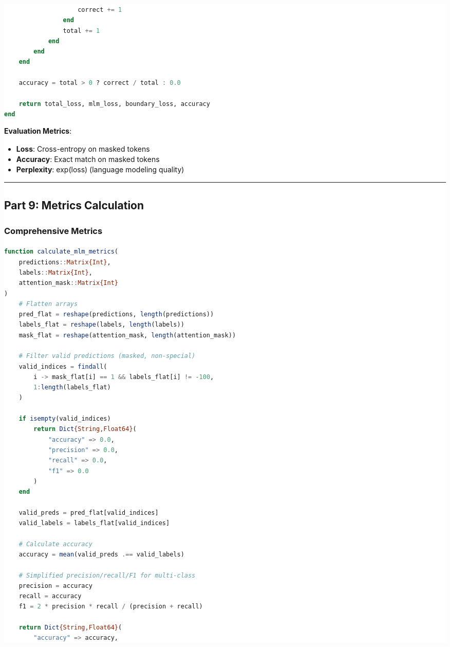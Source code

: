 ```julia:313-348:GraphMERT/src/training/mlm.jl
                    correct += 1
                end
                total += 1
            end
        end
    end

    accuracy = total > 0 ? correct / total : 0.0

    return total_loss, mlm_loss, boundary_loss, accuracy
end
```

**Evaluation Metrics**:
- **Loss**: Cross-entropy on masked tokens
- **Accuracy**: Exact match on masked tokens
- **Perplexity**: exp(loss) (language modeling quality)

---

## Part 9: Metrics Calculation

### Comprehensive Metrics

```julia:354-395:GraphMERT/src/training/mlm.jl
function calculate_mlm_metrics(
    predictions::Matrix{Int},
    labels::Matrix{Int},
    attention_mask::Matrix{Int}
)
    # Flatten arrays
    pred_flat = reshape(predictions, length(predictions))
    labels_flat = reshape(labels, length(labels))
    mask_flat = reshape(attention_mask, length(attention_mask))

    # Filter valid predictions (masked, non-special)
    valid_indices = findall(
        i -> mask_flat[i] == 1 && labels_flat[i] != -100,
        1:length(labels_flat)
    )

    if isempty(valid_indices)
        return Dict{String,Float64}(
            "accuracy" => 0.0,
            "precision" => 0.0,
            "recall" => 0.0,
            "f1" => 0.0
        )
    end

    valid_preds = pred_flat[valid_indices]
    valid_labels = labels_flat[valid_indices]

    # Calculate accuracy
    accuracy = mean(valid_preds .== valid_labels)

    # Simplified precision/recall/F1 for multi-class
    precision = accuracy
    recall = accuracy
    f1 = 2 * precision * recall / (precision + recall)

    return Dict{String,Float64}(
        "accuracy" => accuracy,
```